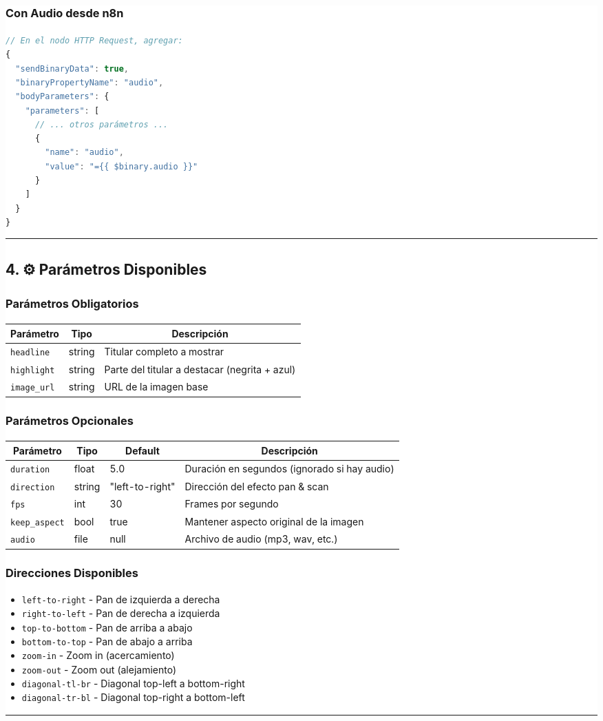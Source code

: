 ### Con Audio desde n8n

```javascript
// En el nodo HTTP Request, agregar:
{
  "sendBinaryData": true,
  "binaryPropertyName": "audio",
  "bodyParameters": {
    "parameters": [
      // ... otros parámetros ...
      {
        "name": "audio",
        "value": "={{ $binary.audio }}"
      }
    ]
  }
}
```

---

## 4. ⚙️ Parámetros Disponibles

### Parámetros Obligatorios

| Parámetro | Tipo | Descripción |
|-----------|------|-------------|
| `headline` | string | Titular completo a mostrar |
| `highlight` | string | Parte del titular a destacar (negrita + azul) |
| `image_url` | string | URL de la imagen base |

### Parámetros Opcionales

| Parámetro | Tipo | Default | Descripción |
|-----------|------|---------|-------------|
| `duration` | float | 5.0 | Duración en segundos (ignorado si hay audio) |
| `direction` | string | "left-to-right" | Dirección del efecto pan & scan |
| `fps` | int | 30 | Frames por segundo |
| `keep_aspect` | bool | true | Mantener aspecto original de la imagen |
| `audio` | file | null | Archivo de audio (mp3, wav, etc.) |

### Direcciones Disponibles

- `left-to-right` - Pan de izquierda a derecha
- `right-to-left` - Pan de derecha a izquierda
- `top-to-bottom` - Pan de arriba a abajo
- `bottom-to-top` - Pan de abajo a arriba
- `zoom-in` - Zoom in (acercamiento)
- `zoom-out` - Zoom out (alejamiento)
- `diagonal-tl-br` - Diagonal top-left a bottom-right
- `diagonal-tr-bl` - Diagonal top-right a bottom-left

---